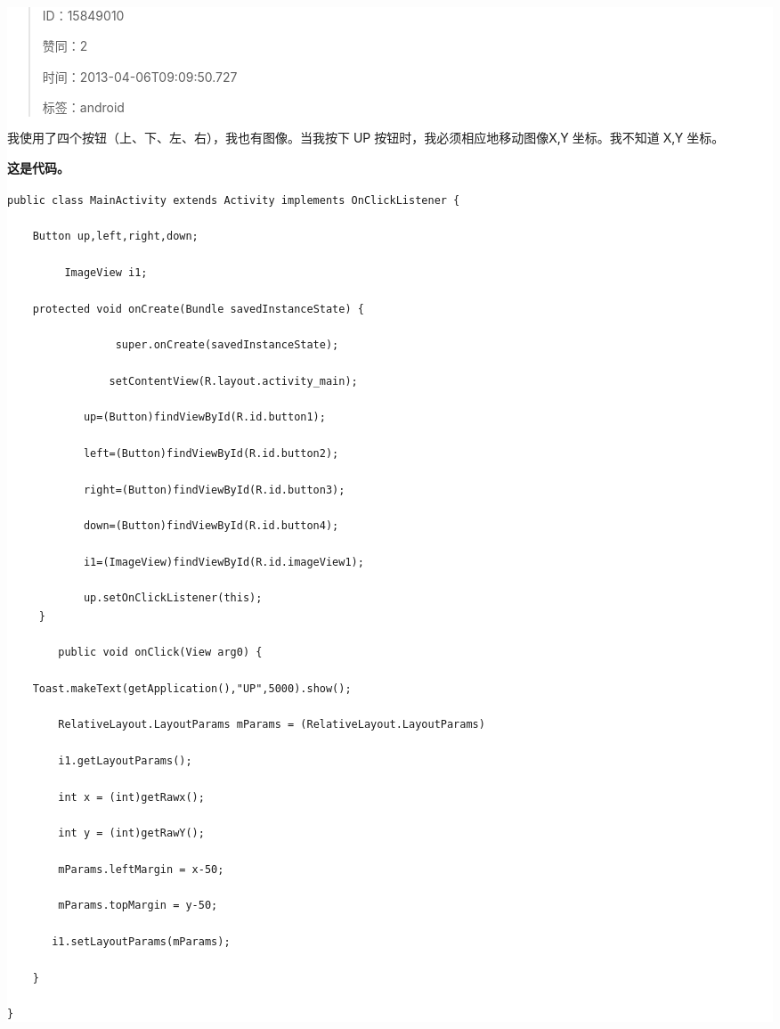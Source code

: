 > ID：15849010
> 
> 赞同：2
> 
> 时间：2013-04-06T09:09:50.727
> 
> 标签：android

我使用了四个按钮（上、下、左、右），我也有图像。当我按下 UP 按钮时，我必须相应地移动图像X,Y 坐标。我不知道 X,Y 坐标。

**这是代码。**

```
public class MainActivity extends Activity implements OnClickListener {

    Button up,left,right,down; 

         ImageView i1;

    protected void onCreate(Bundle savedInstanceState) {

                 super.onCreate(savedInstanceState);

                setContentView(R.layout.activity_main);

            up=(Button)findViewById(R.id.button1);

            left=(Button)findViewById(R.id.button2);

            right=(Button)findViewById(R.id.button3);

            down=(Button)findViewById(R.id.button4);

            i1=(ImageView)findViewById(R.id.imageView1);

            up.setOnClickListener(this);
     }

        public void onClick(View arg0) {

    Toast.makeText(getApplication(),"UP",5000).show();  

        RelativeLayout.LayoutParams mParams = (RelativeLayout.LayoutParams) 

        i1.getLayoutParams();

        int x = (int)getRawx();

        int y = (int)getRawY();

        mParams.leftMargin = x-50;

        mParams.topMargin = y-50;

       i1.setLayoutParams(mParams);

    }

} 
```
